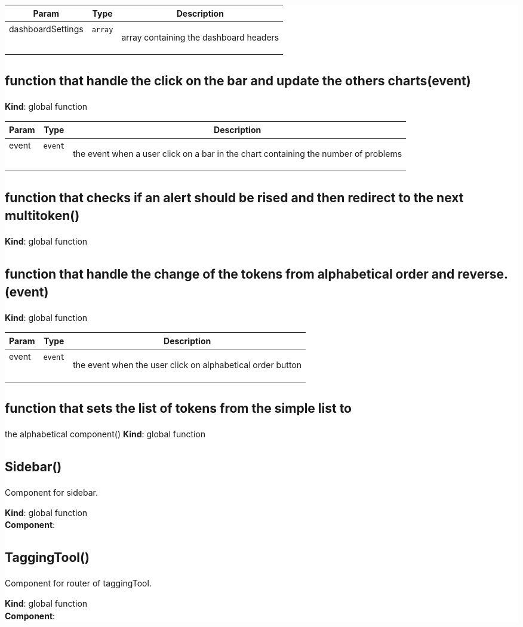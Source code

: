 | Param | Type | Description |
| --- | --- | --- |
| dashboardSettings | <code>array</code> | <p>array containing the dashboard headers</p> |

<a name="function that handle the click on the bar and update the others charts"></a>

## function that handle the click on the bar and update the others charts(event)
**Kind**: global function  

| Param | Type | Description |
| --- | --- | --- |
| event | <code>event</code> | <p>the event when a user click on a bar in the chart containing the number of problems</p> |

<a name="function that checks if an alert should be rised and then redirect to the next multitoken"></a>

## function that checks if an alert should be rised and then redirect to the next multitoken()
**Kind**: global function  
<a name="function that handle the change of the tokens from alphabetical order and reverse."></a>

## function that handle the change of the tokens from alphabetical order and reverse.(event)
**Kind**: global function  

| Param | Type | Description |
| --- | --- | --- |
| event | <code>event</code> | <p>the event when the user click on alphabetical order button</p> |

<a name="function that sets the list of tokens from the simple list to 
the alphabetical component"></a>

## function that sets the list of tokens from the simple list to 
the alphabetical component()
**Kind**: global function  
<a name="Sidebar"></a>

## Sidebar()
<p>Component for sidebar.</p>

**Kind**: global function  
**Component**:   
<a name="TaggingTool"></a>

## TaggingTool()
<p>Component for router of taggingTool.</p>

**Kind**: global function  
**Component**:   
